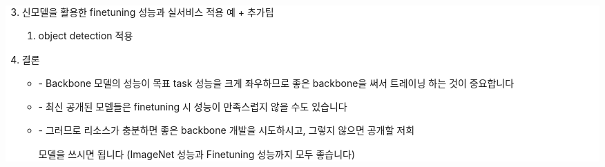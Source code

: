 3. 신모델을 활용한 finetuning 성능과 실서비스 적용 예 + 추가팁

   1. object detection 적용

4. 결론

   - \-  Backbone 모델의 성능이 목표 task 성능을 크게 좌우하므로 좋은 backbone을 써서 트레이닝 하는 것이 중요합니다

   - \-  최신 공개된 모델들은 finetuning 시 성능이 만족스럽지 않을 수도 있습니다

   - \-  그러므로 리소스가 충분하면 좋은 backbone 개발을 시도하시고, 그렇지 않으면 공개할 저희

     모델을 쓰시면 됩니다 (ImageNet 성능과 Finetuning 성능까지 모두 좋습니다)

   



